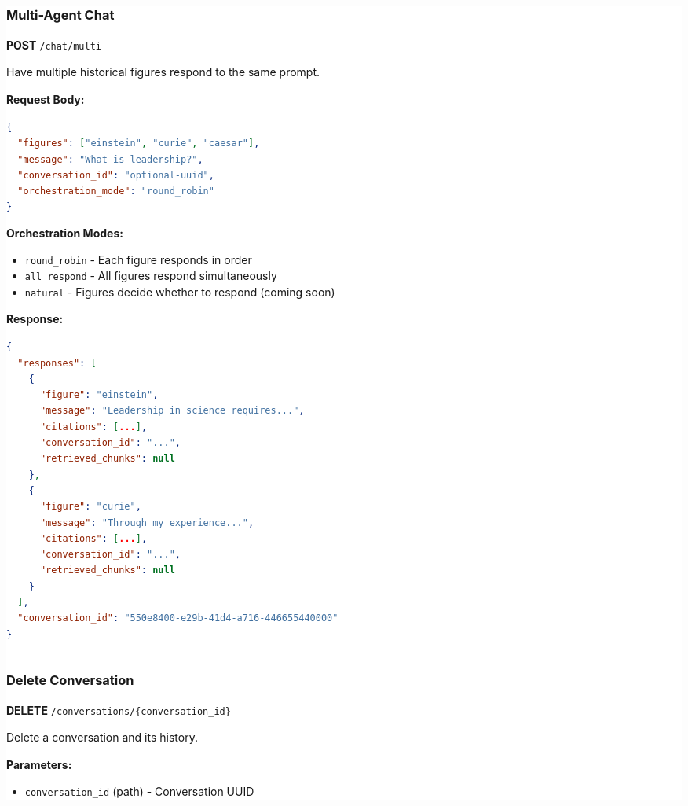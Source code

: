 
### Multi-Agent Chat

**POST** `/chat/multi`

Have multiple historical figures respond to the same prompt.

**Request Body:**
```json
{
  "figures": ["einstein", "curie", "caesar"],
  "message": "What is leadership?",
  "conversation_id": "optional-uuid",
  "orchestration_mode": "round_robin"
}
```

**Orchestration Modes:**
- `round_robin` - Each figure responds in order
- `all_respond` - All figures respond simultaneously
- `natural` - Figures decide whether to respond (coming soon)

**Response:**
```json
{
  "responses": [
    {
      "figure": "einstein",
      "message": "Leadership in science requires...",
      "citations": [...],
      "conversation_id": "...",
      "retrieved_chunks": null
    },
    {
      "figure": "curie",
      "message": "Through my experience...",
      "citations": [...],
      "conversation_id": "...",
      "retrieved_chunks": null
    }
  ],
  "conversation_id": "550e8400-e29b-41d4-a716-446655440000"
}
```

---

### Delete Conversation

**DELETE** `/conversations/{conversation_id}`

Delete a conversation and its history.

**Parameters:**
- `conversation_id` (path) - Conversation UUID
